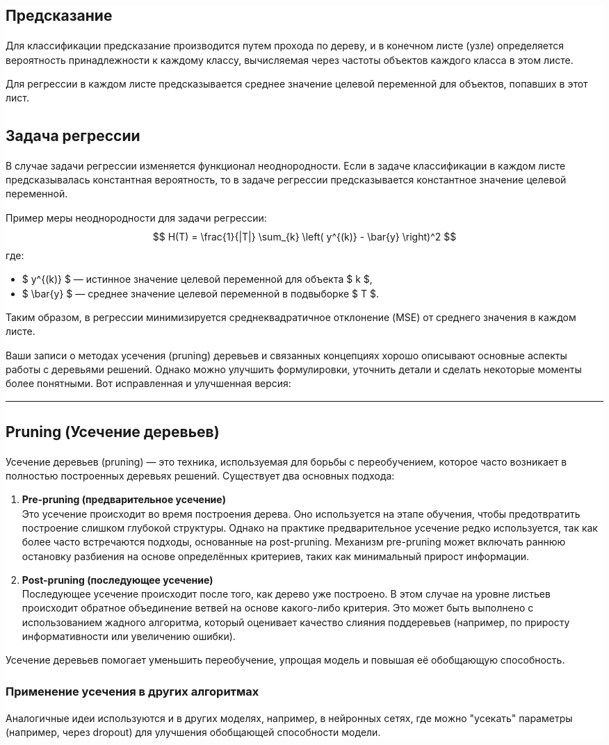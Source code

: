 ## Предсказание
Для классификации предсказание производится путем прохода по дереву, и в конечном листе (узле) определяется вероятность принадлежности к каждому классу, вычисляемая через частоты объектов каждого класса в этом листе.

Для регрессии в каждом листе предсказывается среднее значение целевой переменной для объектов, попавших в этот лист.

## Задача регрессии
В случае задачи регрессии изменяется функционал неоднородности. Если в задаче классификации в каждом листе предсказывалась константная вероятность, то в задаче регрессии предсказывается константное значение целевой переменной.

Пример меры неоднородности для задачи регрессии:
$$ H(T) = \frac{1}{|T|} \sum_{k} \left( y^{(k)} - \bar{y} \right)^2 $$
где:
- $ y^{(k)} $ — истинное значение целевой переменной для объекта $ k $,
- $ \bar{y} $ — среднее значение целевой переменной в подвыборке $ T $.

Таким образом, в регрессии минимизируется среднеквадратичное отклонение (MSE) от среднего значения в каждом листе.

Ваши записи о методах усечения (pruning) деревьев и связанных концепциях хорошо описывают основные аспекты работы с деревьями решений. Однако можно улучшить формулировки, уточнить детали и сделать некоторые моменты более понятными. Вот исправленная и улучшенная версия:

---

## Pruning (Усечение деревьев)

Усечение деревьев (pruning) — это техника, используемая для борьбы с переобучением, которое часто возникает в полностью построенных деревьях решений. Существует два основных подхода:

1. **Pre-pruning (предварительное усечение)**  
   Это усечение происходит во время построения дерева. Оно используется на этапе обучения, чтобы предотвратить построение слишком глубокой структуры. Однако на практике предварительное усечение редко используется, так как более часто встречаются подходы, основанные на post-pruning. Механизм pre-pruning может включать раннюю остановку разбиения на основе определённых критериев, таких как минимальный прирост информации.

2. **Post-pruning (последующее усечение)**  
   Последующее усечение происходит после того, как дерево уже построено. В этом случае на уровне листьев происходит обратное объединение ветвей на основе какого-либо критерия. Это может быть выполнено с использованием жадного алгоритма, который оценивает качество слияния поддеревьев (например, по приросту информативности или увеличению ошибки).

Усечение деревьев помогает уменьшить переобучение, упрощая модель и повышая её обобщающую способность.

### Применение усечения в других алгоритмах
Аналогичные идеи используются и в других моделях, например, в нейронных сетях, где можно "усекать" параметры (например, через dropout) для улучшения обобщающей способности модели.
